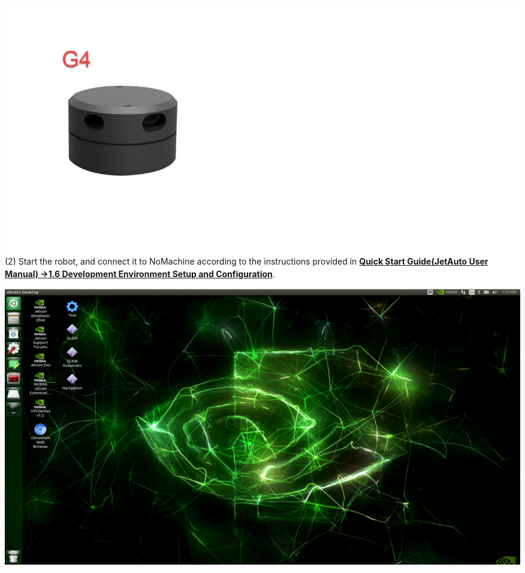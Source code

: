 <img  src="../_static/media/chapter_3/section_1/media/image4.jpeg" style="width:48%;" />
</p>

(2) Start the robot, and connect it to NoMachine according to the instructions provided in [**Quick Start Guide(JetAuto User Manual) ->1.6 Development Environment Setup and Configuration**](https://docs.hiwonder.com/projects/JetAutoPi/en/latest/docs/1.quick_start_guide.html#development-environment-setup-and-configuration).

<img class="common_img" src="../_static/media/chapter_3/section_1/media/image5.png"  />
